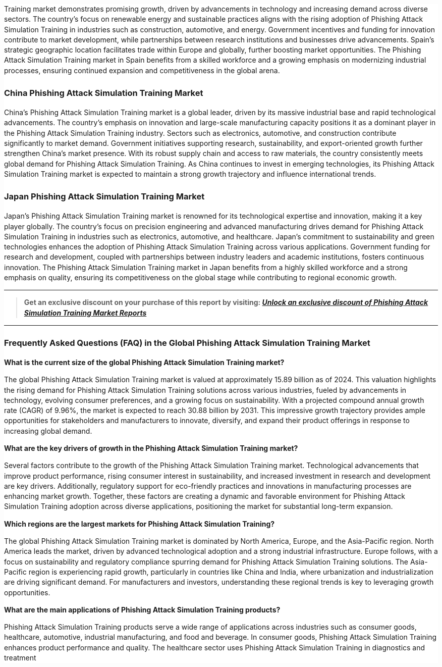 Training market demonstrates promising growth, driven by advancements in technology and increasing demand across diverse sectors. The country&rsquo;s focus on renewable energy and sustainable practices aligns with the rising adoption of Phishing Attack Simulation Training in industries such as construction, automotive, and energy. Government incentives and funding for innovation contribute to market development, while partnerships between research institutions and businesses drive advancements. Spain&rsquo;s strategic geographic location facilitates trade within Europe and globally, further boosting market opportunities. The Phishing Attack Simulation Training market in Spain benefits from a skilled workforce and a growing emphasis on modernizing industrial processes, ensuring continued expansion and competitiveness in the global arena.</p><h3>China Phishing Attack Simulation Training Market</h3><p>China&rsquo;s Phishing Attack Simulation Training market is a global leader, driven by its massive industrial base and rapid technological advancements. The country&rsquo;s emphasis on innovation and large-scale manufacturing capacity positions it as a dominant player in the Phishing Attack Simulation Training industry. Sectors such as electronics, automotive, and construction contribute significantly to market demand. Government initiatives supporting research, sustainability, and export-oriented growth further strengthen China&rsquo;s market presence. With its robust supply chain and access to raw materials, the country consistently meets global demand for Phishing Attack Simulation Training. As China continues to invest in emerging technologies, its Phishing Attack Simulation Training market is expected to maintain a strong growth trajectory and influence international trends.</p><h3>Japan Phishing Attack Simulation Training Market</h3><p>Japan&rsquo;s Phishing Attack Simulation Training market is renowned for its technological expertise and innovation, making it a key player globally. The country&rsquo;s focus on precision engineering and advanced manufacturing drives demand for Phishing Attack Simulation Training in industries such as electronics, automotive, and healthcare. Japan&rsquo;s commitment to sustainability and green technologies enhances the adoption of Phishing Attack Simulation Training across various applications. Government funding for research and development, coupled with partnerships between industry leaders and academic institutions, fosters continuous innovation. The Phishing Attack Simulation Training market in Japan benefits from a highly skilled workforce and a strong emphasis on quality, ensuring its competitiveness on the global stage while contributing to regional economic growth.</p><hr /><blockquote><p><strong>Get an exclusive discount on your purchase of this report by visiting: <em><a href="://marketresearchpulse.com/ask-for-discount/18843?utm_source=Github&amp;utm_medium=0111">Unlock an exclusive discount of Phishing Attack Simulation Training Market Reports</a></em>&nbsp;</strong></p></blockquote><hr /><h3>Frequently Asked Questions (FAQ) in the Global Phishing Attack Simulation Training Market</h3><p><strong>What is the current size of the global Phishing Attack Simulation Training market?</strong></p><p>The global Phishing Attack Simulation Training market is valued at approximately 15.89 billion as of 2024. This valuation highlights the rising demand for Phishing Attack Simulation Training solutions across various industries, fueled by advancements in technology, evolving consumer preferences, and a growing focus on sustainability. With a projected compound annual growth rate (CAGR) of 9.96%, the market is expected to reach 30.88 billion by 2031. This impressive growth trajectory provides ample opportunities for stakeholders and manufacturers to innovate, diversify, and expand their product offerings in response to increasing global demand.</p><p><strong>What are the key drivers of growth in the Phishing Attack Simulation Training market?</strong></p><p>Several factors contribute to the growth of the Phishing Attack Simulation Training market. Technological advancements that improve product performance, rising consumer interest in sustainability, and increased investment in research and development are key drivers. Additionally, regulatory support for eco-friendly practices and innovations in manufacturing processes are enhancing market growth. Together, these factors are creating a dynamic and favorable environment for Phishing Attack Simulation Training adoption across diverse applications, positioning the market for substantial long-term expansion.</p><p><strong>Which regions are the largest markets for Phishing Attack Simulation Training?</strong></p><p>The global Phishing Attack Simulation Training market is dominated by North America, Europe, and the Asia-Pacific region. North America leads the market, driven by advanced technological adoption and a strong industrial infrastructure. Europe follows, with a focus on sustainability and regulatory compliance spurring demand for Phishing Attack Simulation Training solutions. The Asia-Pacific region is experiencing rapid growth, particularly in countries like China and India, where urbanization and industrialization are driving significant demand. For manufacturers and investors, understanding these regional trends is key to leveraging growth opportunities.</p><p><strong>What are the main applications of Phishing Attack Simulation Training products?</strong></p><p>Phishing Attack Simulation Training products serve a wide range of applications across industries such as consumer goods, healthcare, automotive, industrial manufacturing, and food and beverage. In consumer goods, Phishing Attack Simulation Training enhances product performance and quality. The healthcare sector uses Phishing Attack Simulation Training in diagnostics and treatment